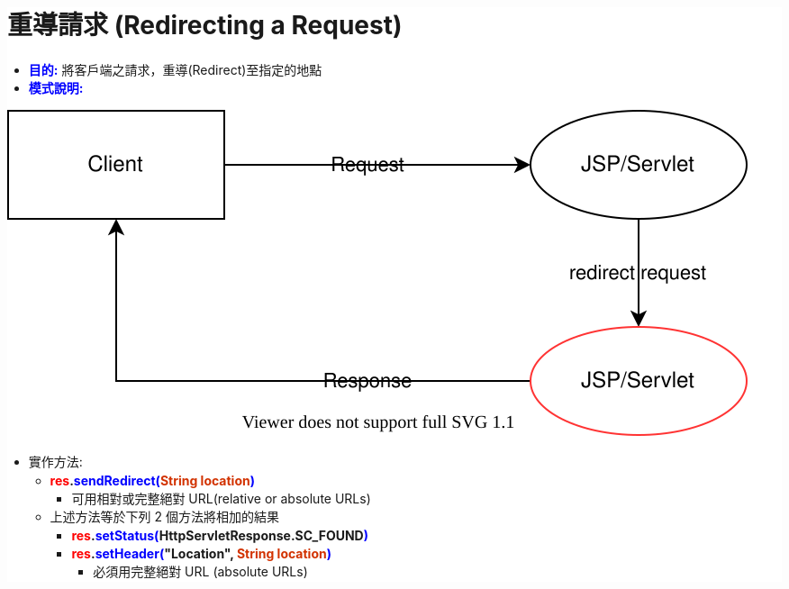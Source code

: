 # 重導請求 (Redirecting a Request)

- **<span style='color:blue;'>目的:</span>** 將客戶端之請求，重導(Redirect)至指定的地點
- **<span style='color:blue;'>模式說明:</span>**

<p><img src='./image/03.重導請求.dio.svg'></p>

- 實作方法:
  - **<span style='color:red;'>res</span>.<span style='color:blue;'>sendRedirect(</span><span style='color:#d23200;'>String location</span><span style='color:blue;'>)</span>**
    - 可用相對或完整絕對 URL(relative or absolute URLs)
  - 上述方法等於下列 2 個方法將相加的結果
    - **<span style='color:red;'>res</span>.<span style='color:blue;'>setStatus(</span>HttpServletResponse.SC_FOUND<span style='color:blue;'>)</span>**
    - **<span style='color:red;'>res</span>.<span style='color:blue;'>setHeader(</span>"Location", <span style='color:#d23200;'>String location</span><span style='color:blue;'>)</span>**
      - 必須用完整絕對 URL (absolute URLs)
